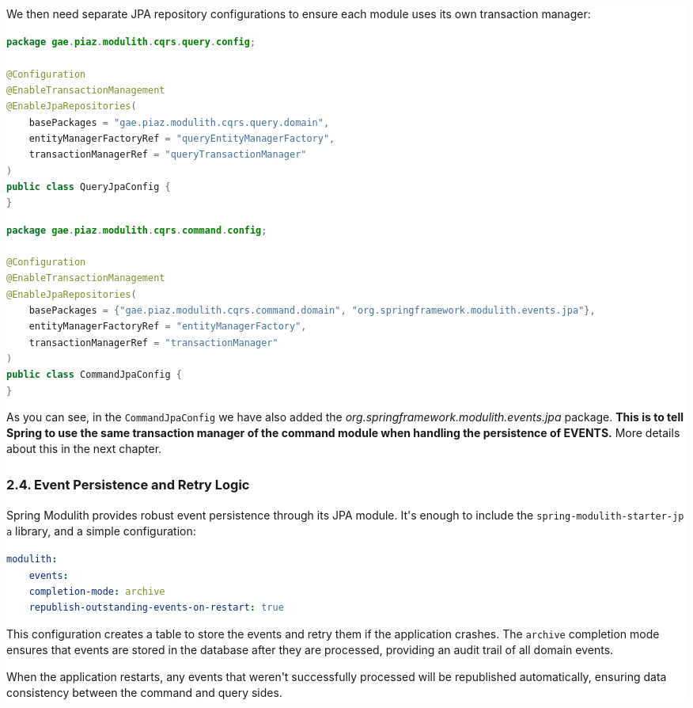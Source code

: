 We then need separate JPA repository configurations to ensure each module uses its own transaction manager:

```java
package gae.piaz.modulith.cqrs.query.config;

@Configuration
@EnableTransactionManagement
@EnableJpaRepositories(
    basePackages = "gae.piaz.modulith.cqrs.query.domain",
    entityManagerFactoryRef = "queryEntityManagerFactory",
    transactionManagerRef = "queryTransactionManager"
)
public class QueryJpaConfig {
}
```

```java
package gae.piaz.modulith.cqrs.command.config;

@Configuration
@EnableTransactionManagement
@EnableJpaRepositories(
    basePackages = {"gae.piaz.modulith.cqrs.command.domain", "org.springframework.modulith.events.jpa"},
    entityManagerFactoryRef = "entityManagerFactory",
    transactionManagerRef = "transactionManager"
)
public class CommandJpaConfig {
}
```

As you can see, in the `CommandJpaConfig` we have also added the _org.springframework.modulith.events.jpa_ package. 
**This is to tell Spring to use the same transaction manager of the command module when handling the persistence of EVENTS.**
More details about this in the next chapter.

### 2.4. Event Persistence and Retry Logic

Spring Modulith provides robust event persistence through its JPA module. 
It's enough to include the `spring-modulith-starter-jpa` library, and a simple configuration:

```yaml
modulith:
    events:
    completion-mode: archive
    republish-outstanding-events-on-restart: true
```

This configuration creates a table to store the events and retry them if the application crashes.
The `archive` completion mode ensures that events are stored in the database after they are processed, providing an audit trail of all domain events.

When the application restarts, any events that weren't successfully processed will be republished automatically, ensuring data consistency between the command and query sides.
